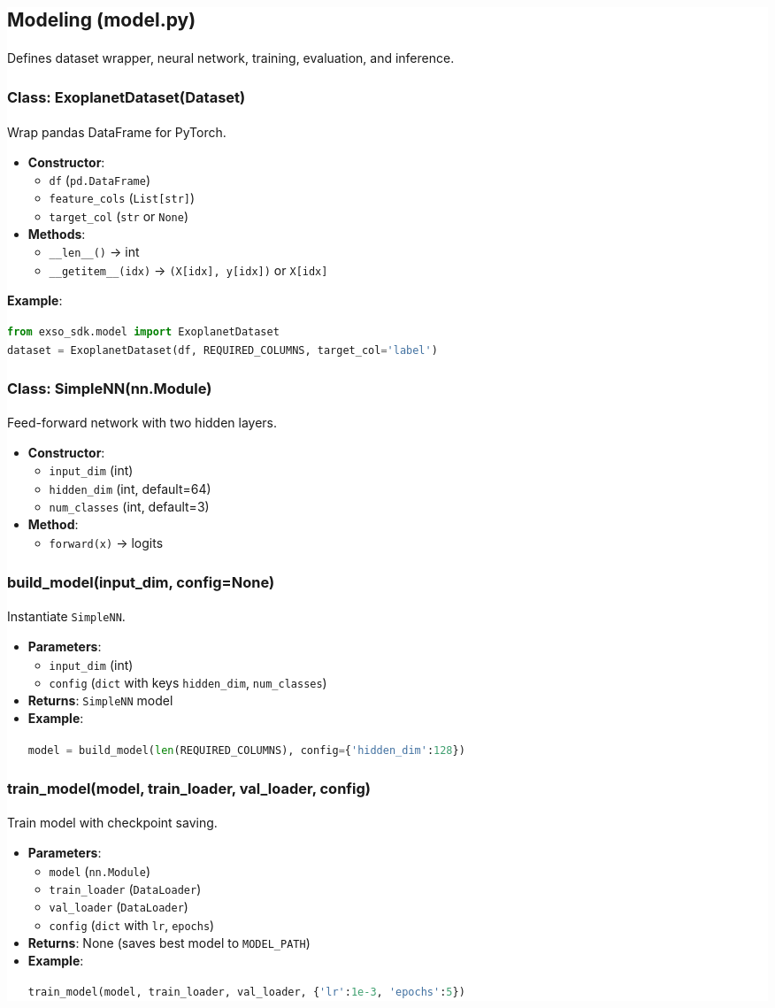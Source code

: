 
## Modeling (model.py)

Defines dataset wrapper, neural network, training, evaluation, and inference.

### Class: ExoplanetDataset(Dataset)
Wrap pandas DataFrame for PyTorch.

- **Constructor**:
  - `df` (`pd.DataFrame`)
  - `feature_cols` (`List[str]`)
  - `target_col` (`str` or `None`)
- **Methods**:
  - `__len__()` → int
  - `__getitem__(idx)` → `(X[idx], y[idx])` or `X[idx]`

**Example**:
```python
from exso_sdk.model import ExoplanetDataset
dataset = ExoplanetDataset(df, REQUIRED_COLUMNS, target_col='label')
```

### Class: SimpleNN(nn.Module)
Feed-forward network with two hidden layers.

- **Constructor**:
  - `input_dim` (int)
  - `hidden_dim` (int, default=64)
  - `num_classes` (int, default=3)
- **Method**:
  - `forward(x)` → logits

### build_model(input_dim, config=None)
Instantiate `SimpleNN`.

- **Parameters**:
  - `input_dim` (int)
  - `config` (`dict` with keys `hidden_dim`, `num_classes`)  
- **Returns**: `SimpleNN` model  
- **Example**:
  ```python
  model = build_model(len(REQUIRED_COLUMNS), config={'hidden_dim':128})
  ```

### train_model(model, train_loader, val_loader, config)
Train model with checkpoint saving.

- **Parameters**:
  - `model` (`nn.Module`)
  - `train_loader` (`DataLoader`)
  - `val_loader` (`DataLoader`)
  - `config` (`dict` with `lr`, `epochs`)
- **Returns**: None (saves best model to `MODEL_PATH`)  
- **Example**:
  ```python
  train_model(model, train_loader, val_loader, {'lr':1e-3, 'epochs':5})
  ```
